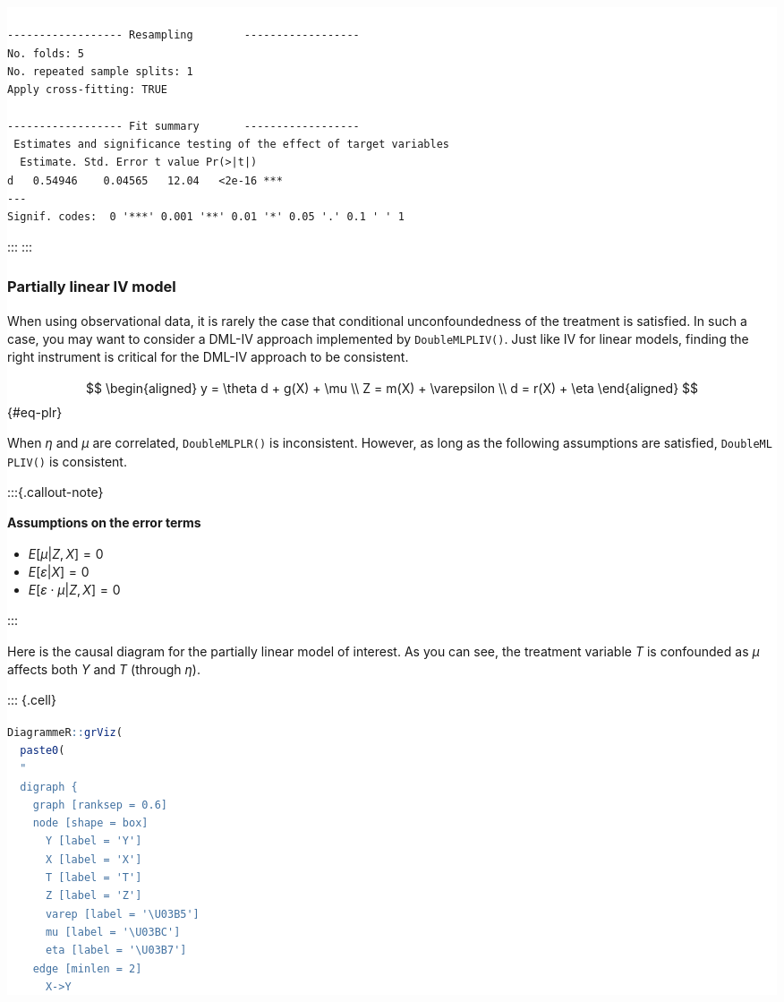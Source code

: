 ```

------------------ Resampling        ------------------
No. folds: 5
No. repeated sample splits: 1
Apply cross-fitting: TRUE

------------------ Fit summary       ------------------
 Estimates and significance testing of the effect of target variables
  Estimate. Std. Error t value Pr(>|t|)    
d   0.54946    0.04565   12.04   <2e-16 ***
---
Signif. codes:  0 '***' 0.001 '**' 0.01 '*' 0.05 '.' 0.1 ' ' 1
```
:::
:::



### Partially linear IV model

When using observational data, it is rarely the case that conditional unconfoundedness of the treatment is satisfied. In such a case, you may want to consider a DML-IV approach implemented by `DoubleMLPLIV()`. Just like IV for linear models, finding the right instrument is critical for the DML-IV approach to be consistent.


$$
\begin{aligned}
y = \theta d + g(X) + \mu \\
Z = m(X) + \varepsilon \\
d = r(X) + \eta
\end{aligned}
$$ {#eq-plr}


When $\eta$ and $\mu$ are correlated, `DoubleMLPLR()` is inconsistent. However, as long as the following assumptions are satisfied, `DoubleMLPLIV()` is consistent.

:::{.callout-note}

**Assumptions on the error terms**

+ $E[\mu|Z,X] = 0$
+ $E[\varepsilon|X] = 0$
+ $E[\varepsilon\cdot \mu|Z, X] = 0$

:::

Here is the causal diagram for the partially linear model of interest. As you can see, the treatment variable $T$ is confounded as $\mu$ affects both $Y$ and $T$ (through $\eta$). 


::: {.cell}

```{.r .cell-code  code-fold="true"}
DiagrammeR::grViz(
  paste0(
  "
  digraph {
    graph [ranksep = 0.6]
    node [shape = box]
      Y [label = 'Y']
      X [label = 'X']
      T [label = 'T']
      Z [label = 'Z']
      varep [label = '\U03B5']
      mu [label = '\U03BC']
      eta [label = '\U03B7']
    edge [minlen = 2]
      X->Y
```